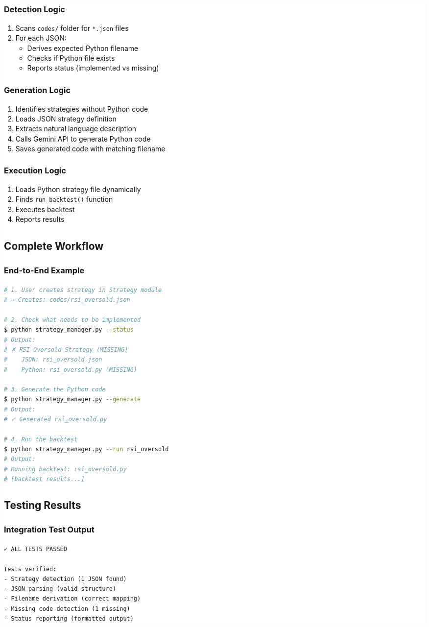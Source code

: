 ### Detection Logic
1. Scans `codes/` folder for `*.json` files
2. For each JSON:
   - Derives expected Python filename
   - Checks if Python file exists
   - Reports status (implemented vs missing)

### Generation Logic
1. Identifies strategies without Python code
2. Loads JSON strategy definition
3. Extracts natural language description
4. Calls Gemini API to generate Python code
5. Saves generated code with matching filename

### Execution Logic
1. Loads Python strategy file dynamically
2. Finds `run_backtest()` function
3. Executes backtest
4. Reports results

## Complete Workflow

### End-to-End Example

```bash
# 1. User creates strategy in Strategy module
# → Creates: codes/rsi_oversold.json

# 2. Check what needs to be implemented
$ python strategy_manager.py --status
# Output:
# ✗ RSI Oversold Strategy (MISSING)
#    JSON: rsi_oversold.json
#    Python: rsi_oversold.py (MISSING)

# 3. Generate the Python code
$ python strategy_manager.py --generate
# Output:
# ✓ Generated rsi_oversold.py

# 4. Run the backtest
$ python strategy_manager.py --run rsi_oversold
# Output:
# Running backtest: rsi_oversold.py
# [backtest results...]
```

## Testing Results

### Integration Test Output
```
✓ ALL TESTS PASSED

Tests verified:
- Strategy detection (1 JSON found)
- JSON parsing (valid structure)
- Filename derivation (correct mapping)
- Missing code detection (1 missing)
- Status reporting (formatted output)
```
